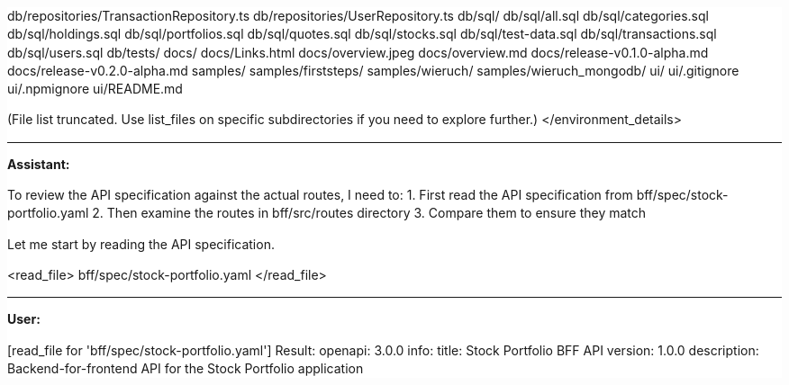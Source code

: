 db/repositories/TransactionRepository.ts
db/repositories/UserRepository.ts
db/sql/
db/sql/all.sql
db/sql/categories.sql
db/sql/holdings.sql
db/sql/portfolios.sql
db/sql/quotes.sql
db/sql/stocks.sql
db/sql/test-data.sql
db/sql/transactions.sql
db/sql/users.sql
db/tests/
docs/
docs/Links.html
docs/overview.jpeg
docs/overview.md
docs/release-v0.1.0-alpha.md
docs/release-v0.2.0-alpha.md
samples/
samples/firststeps/
samples/wieruch/
samples/wieruch_mongodb/
ui/
ui/.gitignore
ui/.npmignore
ui/README.md

(File list truncated. Use list_files on specific subdirectories if you need to explore further.)
</environment_details>

---

**Assistant:**

<thinking>
To review the API specification against the actual routes, I need to:
1. First read the API specification from bff/spec/stock-portfolio.yaml
2. Then examine the routes in bff/src/routes directory
3. Compare them to ensure they match

Let me start by reading the API specification.
</thinking>

<read_file>
<path>bff/spec/stock-portfolio.yaml</path>
</read_file>

---

**User:**

[read_file for 'bff/spec/stock-portfolio.yaml'] Result:
openapi: 3.0.0
info:
  title: Stock Portfolio BFF API
  version: 1.0.0
  description: Backend-for-frontend API for the Stock Portfolio application
